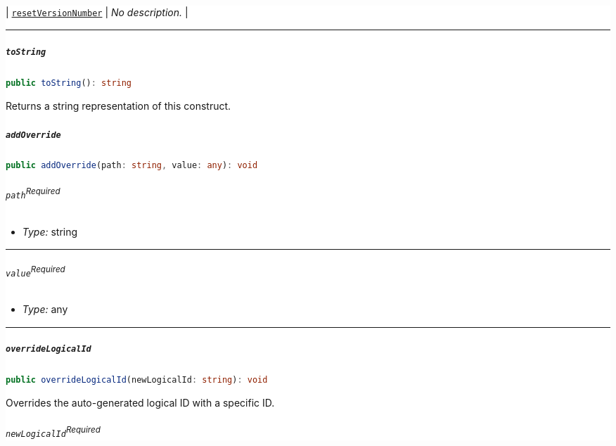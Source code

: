 | <code><a href="#rhizo-co-terraform-provider-oci.dataOciCertificatesManagementCertificateAuthorityVersions.DataOciCertificatesManagementCertificateAuthorityVersions.resetVersionNumber">resetVersionNumber</a></code> | *No description.* |

---

##### `toString` <a name="toString" id="rhizo-co-terraform-provider-oci.dataOciCertificatesManagementCertificateAuthorityVersions.DataOciCertificatesManagementCertificateAuthorityVersions.toString"></a>

```typescript
public toString(): string
```

Returns a string representation of this construct.

##### `addOverride` <a name="addOverride" id="rhizo-co-terraform-provider-oci.dataOciCertificatesManagementCertificateAuthorityVersions.DataOciCertificatesManagementCertificateAuthorityVersions.addOverride"></a>

```typescript
public addOverride(path: string, value: any): void
```

###### `path`<sup>Required</sup> <a name="path" id="rhizo-co-terraform-provider-oci.dataOciCertificatesManagementCertificateAuthorityVersions.DataOciCertificatesManagementCertificateAuthorityVersions.addOverride.parameter.path"></a>

- *Type:* string

---

###### `value`<sup>Required</sup> <a name="value" id="rhizo-co-terraform-provider-oci.dataOciCertificatesManagementCertificateAuthorityVersions.DataOciCertificatesManagementCertificateAuthorityVersions.addOverride.parameter.value"></a>

- *Type:* any

---

##### `overrideLogicalId` <a name="overrideLogicalId" id="rhizo-co-terraform-provider-oci.dataOciCertificatesManagementCertificateAuthorityVersions.DataOciCertificatesManagementCertificateAuthorityVersions.overrideLogicalId"></a>

```typescript
public overrideLogicalId(newLogicalId: string): void
```

Overrides the auto-generated logical ID with a specific ID.

###### `newLogicalId`<sup>Required</sup> <a name="newLogicalId" id="rhizo-co-terraform-provider-oci.dataOciCertificatesManagementCertificateAuthorityVersions.DataOciCertificatesManagementCertificateAuthorityVersions.overrideLogicalId.parameter.newLogicalId"></a>

